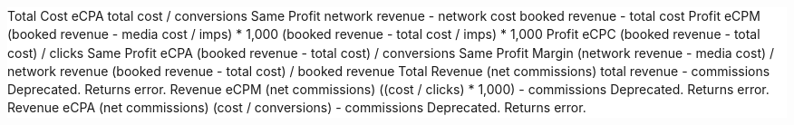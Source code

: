 <tr class="even row">
<td class="entry" headers="ID-00000579__entry__67">Total Cost eCPA</td>
<td class="entry" headers="ID-00000579__entry__68">total cost /
conversions</td>
<td class="entry" headers="ID-00000579__entry__69">Same</td>
</tr>
<tr class="odd row">
<td class="entry" headers="ID-00000579__entry__67">Profit</td>
<td class="entry" headers="ID-00000579__entry__68">network revenue -
network cost</td>
<td class="entry" headers="ID-00000579__entry__69">booked revenue -
total cost</td>
</tr>
<tr class="even row">
<td class="entry" headers="ID-00000579__entry__67">Profit eCPM</td>
<td class="entry" headers="ID-00000579__entry__68">(booked revenue -
media cost / imps) * 1,000</td>
<td class="entry" headers="ID-00000579__entry__69">(booked revenue -
total cost / imps) * 1,000</td>
</tr>
<tr class="odd row">
<td class="entry" headers="ID-00000579__entry__67">Profit eCPC</td>
<td class="entry" headers="ID-00000579__entry__68">(booked revenue -
total cost) / clicks</td>
<td class="entry" headers="ID-00000579__entry__69">Same</td>
</tr>
<tr class="even row">
<td class="entry" headers="ID-00000579__entry__67">Profit eCPA</td>
<td class="entry" headers="ID-00000579__entry__68">(booked revenue -
total cost) / conversions</td>
<td class="entry" headers="ID-00000579__entry__69">Same</td>
</tr>
<tr class="odd row">
<td class="entry" headers="ID-00000579__entry__67">Profit Margin</td>
<td class="entry" headers="ID-00000579__entry__68">(network revenue -
media cost) / network revenue</td>
<td class="entry" headers="ID-00000579__entry__69">(booked revenue -
total cost) / booked revenue</td>
</tr>
<tr class="even row">
<td class="entry" headers="ID-00000579__entry__67">Total Revenue (net
commissions)</td>
<td class="entry" headers="ID-00000579__entry__68">total revenue -
commissions</td>
<td class="entry" headers="ID-00000579__entry__69">Deprecated. Returns
error.</td>
</tr>
<tr class="odd row">
<td class="entry" headers="ID-00000579__entry__67">Revenue eCPM (net
commissions)</td>
<td class="entry" headers="ID-00000579__entry__68">((cost / clicks) *
1,000) - commissions</td>
<td class="entry" headers="ID-00000579__entry__69">Deprecated. Returns
error.</td>
</tr>
<tr class="even row">
<td class="entry" headers="ID-00000579__entry__67">Revenue eCPA (net
commissions)</td>
<td class="entry" headers="ID-00000579__entry__68">(cost / conversions)
- commissions</td>
<td class="entry" headers="ID-00000579__entry__69">Deprecated. Returns
error.</td>
</tr>
</tbody>